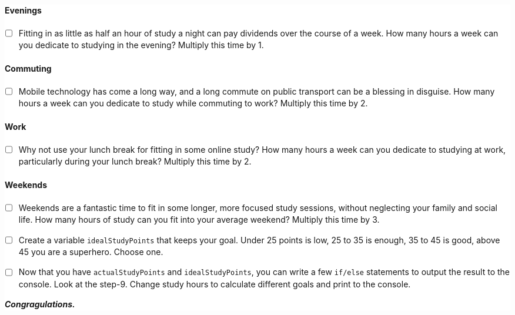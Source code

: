 #### Evenings

* [ ] Fitting in as little as half an hour of study a night can pay dividends over the course of a week. How many hours a week can you dedicate to studying in the evening? Multiply this time by 1.

#### Commuting

* [ ] Mobile technology has come a long way, and a long commute on public transport can be a blessing in disguise. How many hours a week can you dedicate to study while commuting to work? Multiply this time by 2.

#### Work

* [ ] Why not use your lunch break for fitting in some online study? How many hours a week can you dedicate to studying at work, particularly during your lunch break? Multiply this time by 2.

#### Weekends

* [ ] Weekends are a fantastic time to fit in some longer, more focused study sessions, without neglecting your family and social life. How many hours of study can you fit into your average weekend? Multiply this time by 3.
* [ ] Create a variable `idealStudyPoints` that keeps your goal. Under 25 points is low, 25 to 35 is enough, 35 to 45 is good, above 45 you are a superhero. Choose one.

* [ ] Now that you have `actualStudyPoints` and `idealStudyPoints`, you can write a few `if/else` statements to output the result to the console. Look at the step-9. Change study hours to calculate different goals and print to the console.

***Congragulations.***
